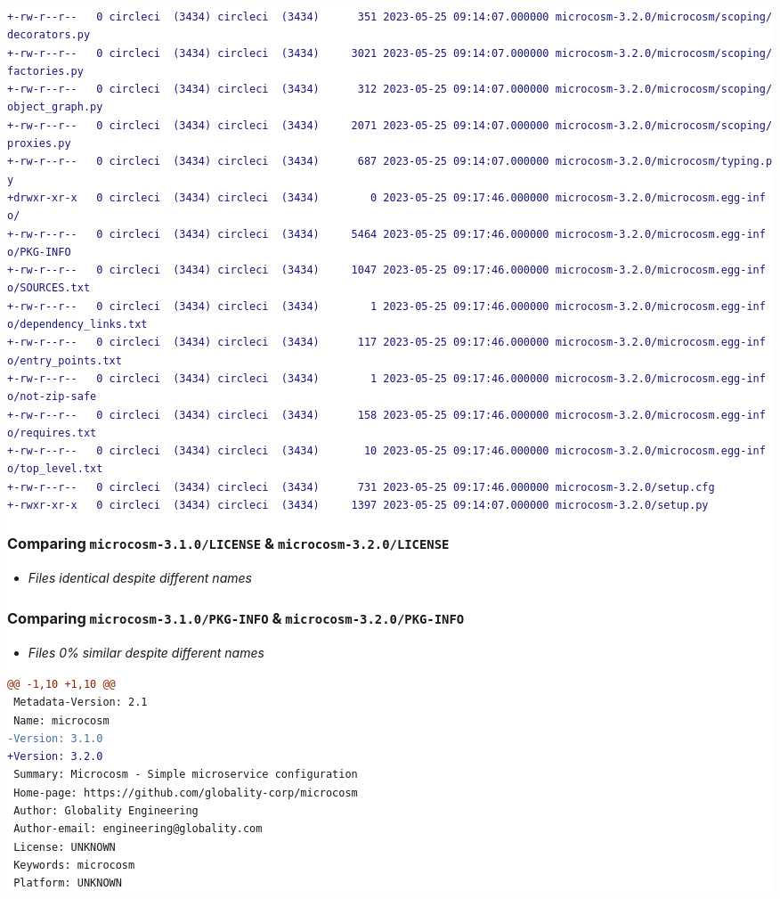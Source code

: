 ```diff
+-rw-r--r--   0 circleci  (3434) circleci  (3434)      351 2023-05-25 09:14:07.000000 microcosm-3.2.0/microcosm/scoping/decorators.py
+-rw-r--r--   0 circleci  (3434) circleci  (3434)     3021 2023-05-25 09:14:07.000000 microcosm-3.2.0/microcosm/scoping/factories.py
+-rw-r--r--   0 circleci  (3434) circleci  (3434)      312 2023-05-25 09:14:07.000000 microcosm-3.2.0/microcosm/scoping/object_graph.py
+-rw-r--r--   0 circleci  (3434) circleci  (3434)     2071 2023-05-25 09:14:07.000000 microcosm-3.2.0/microcosm/scoping/proxies.py
+-rw-r--r--   0 circleci  (3434) circleci  (3434)      687 2023-05-25 09:14:07.000000 microcosm-3.2.0/microcosm/typing.py
+drwxr-xr-x   0 circleci  (3434) circleci  (3434)        0 2023-05-25 09:17:46.000000 microcosm-3.2.0/microcosm.egg-info/
+-rw-r--r--   0 circleci  (3434) circleci  (3434)     5464 2023-05-25 09:17:46.000000 microcosm-3.2.0/microcosm.egg-info/PKG-INFO
+-rw-r--r--   0 circleci  (3434) circleci  (3434)     1047 2023-05-25 09:17:46.000000 microcosm-3.2.0/microcosm.egg-info/SOURCES.txt
+-rw-r--r--   0 circleci  (3434) circleci  (3434)        1 2023-05-25 09:17:46.000000 microcosm-3.2.0/microcosm.egg-info/dependency_links.txt
+-rw-r--r--   0 circleci  (3434) circleci  (3434)      117 2023-05-25 09:17:46.000000 microcosm-3.2.0/microcosm.egg-info/entry_points.txt
+-rw-r--r--   0 circleci  (3434) circleci  (3434)        1 2023-05-25 09:17:46.000000 microcosm-3.2.0/microcosm.egg-info/not-zip-safe
+-rw-r--r--   0 circleci  (3434) circleci  (3434)      158 2023-05-25 09:17:46.000000 microcosm-3.2.0/microcosm.egg-info/requires.txt
+-rw-r--r--   0 circleci  (3434) circleci  (3434)       10 2023-05-25 09:17:46.000000 microcosm-3.2.0/microcosm.egg-info/top_level.txt
+-rw-r--r--   0 circleci  (3434) circleci  (3434)      731 2023-05-25 09:17:46.000000 microcosm-3.2.0/setup.cfg
+-rwxr-xr-x   0 circleci  (3434) circleci  (3434)     1397 2023-05-25 09:14:07.000000 microcosm-3.2.0/setup.py
```

### Comparing `microcosm-3.1.0/LICENSE` & `microcosm-3.2.0/LICENSE`

 * *Files identical despite different names*

### Comparing `microcosm-3.1.0/PKG-INFO` & `microcosm-3.2.0/PKG-INFO`

 * *Files 0% similar despite different names*

```diff
@@ -1,10 +1,10 @@
 Metadata-Version: 2.1
 Name: microcosm
-Version: 3.1.0
+Version: 3.2.0
 Summary: Microcosm - Simple microservice configuration
 Home-page: https://github.com/globality-corp/microcosm
 Author: Globality Engineering
 Author-email: engineering@globality.com
 License: UNKNOWN
 Keywords: microcosm
 Platform: UNKNOWN
```
